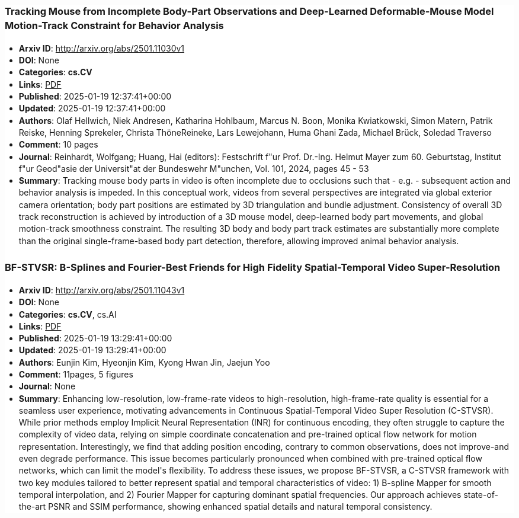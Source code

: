 

### Tracking Mouse from Incomplete Body-Part Observations and Deep-Learned Deformable-Mouse Model Motion-Track Constraint for Behavior Analysis
- **Arxiv ID**: http://arxiv.org/abs/2501.11030v1
- **DOI**: None
- **Categories**: **cs.CV**
- **Links**: [PDF](http://arxiv.org/pdf/2501.11030v1)
- **Published**: 2025-01-19 12:37:41+00:00
- **Updated**: 2025-01-19 12:37:41+00:00
- **Authors**: Olaf Hellwich, Niek Andresen, Katharina Hohlbaum, Marcus N. Boon, Monika Kwiatkowski, Simon Matern, Patrik Reiske, Henning Sprekeler, Christa ThöneReineke, Lars Lewejohann, Huma Ghani Zada, Michael Brück, Soledad Traverso
- **Comment**: 10 pages
- **Journal**: Reinhardt, Wolfgang; Huang, Hai (editors): Festschrift f\"ur Prof.
  Dr.-Ing. Helmut Mayer zum 60. Geburtstag, Institut f\"ur Geod\"asie der
  Universit\"at der Bundeswehr M\"unchen, Vol. 101, 2024, pages 45 - 53
- **Summary**: Tracking mouse body parts in video is often incomplete due to occlusions such that - e.g. - subsequent action and behavior analysis is impeded. In this conceptual work, videos from several perspectives are integrated via global exterior camera orientation; body part positions are estimated by 3D triangulation and bundle adjustment. Consistency of overall 3D track reconstruction is achieved by introduction of a 3D mouse model, deep-learned body part movements, and global motion-track smoothness constraint. The resulting 3D body and body part track estimates are substantially more complete than the original single-frame-based body part detection, therefore, allowing improved animal behavior analysis.



### BF-STVSR: B-Splines and Fourier-Best Friends for High Fidelity Spatial-Temporal Video Super-Resolution
- **Arxiv ID**: http://arxiv.org/abs/2501.11043v1
- **DOI**: None
- **Categories**: **cs.CV**, cs.AI
- **Links**: [PDF](http://arxiv.org/pdf/2501.11043v1)
- **Published**: 2025-01-19 13:29:41+00:00
- **Updated**: 2025-01-19 13:29:41+00:00
- **Authors**: Eunjin Kim, Hyeonjin Kim, Kyong Hwan Jin, Jaejun Yoo
- **Comment**: 11pages, 5 figures
- **Journal**: None
- **Summary**: Enhancing low-resolution, low-frame-rate videos to high-resolution, high-frame-rate quality is essential for a seamless user experience, motivating advancements in Continuous Spatial-Temporal Video Super Resolution (C-STVSR). While prior methods employ Implicit Neural Representation (INR) for continuous encoding, they often struggle to capture the complexity of video data, relying on simple coordinate concatenation and pre-trained optical flow network for motion representation. Interestingly, we find that adding position encoding, contrary to common observations, does not improve-and even degrade performance. This issue becomes particularly pronounced when combined with pre-trained optical flow networks, which can limit the model's flexibility. To address these issues, we propose BF-STVSR, a C-STVSR framework with two key modules tailored to better represent spatial and temporal characteristics of video: 1) B-spline Mapper for smooth temporal interpolation, and 2) Fourier Mapper for capturing dominant spatial frequencies. Our approach achieves state-of-the-art PSNR and SSIM performance, showing enhanced spatial details and natural temporal consistency.
